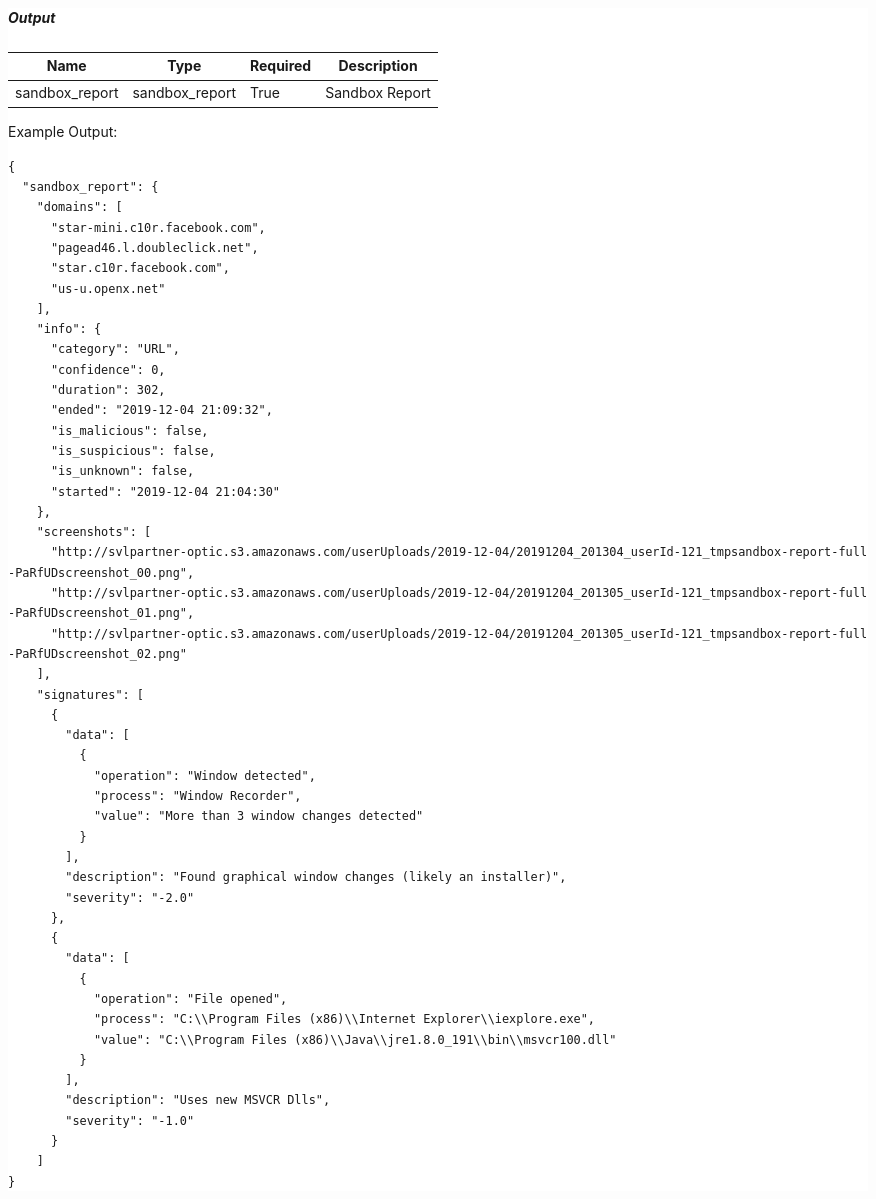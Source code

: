 ##### Output

|Name|Type|Required|Description|
|----|----|--------|-----------|
|sandbox_report|sandbox_report|True|Sandbox Report|

Example Output:

```
{
  "sandbox_report": {
    "domains": [
      "star-mini.c10r.facebook.com",
      "pagead46.l.doubleclick.net",
      "star.c10r.facebook.com",
      "us-u.openx.net"
    ],
    "info": {
      "category": "URL",
      "confidence": 0,
      "duration": 302,
      "ended": "2019-12-04 21:09:32",
      "is_malicious": false,
      "is_suspicious": false,
      "is_unknown": false,
      "started": "2019-12-04 21:04:30"
    },
    "screenshots": [
      "http://svlpartner-optic.s3.amazonaws.com/userUploads/2019-12-04/20191204_201304_userId-121_tmpsandbox-report-full-PaRfUDscreenshot_00.png",
      "http://svlpartner-optic.s3.amazonaws.com/userUploads/2019-12-04/20191204_201305_userId-121_tmpsandbox-report-full-PaRfUDscreenshot_01.png",
      "http://svlpartner-optic.s3.amazonaws.com/userUploads/2019-12-04/20191204_201305_userId-121_tmpsandbox-report-full-PaRfUDscreenshot_02.png"
    ],
    "signatures": [
      {
        "data": [
          {
            "operation": "Window detected",
            "process": "Window Recorder",
            "value": "More than 3 window changes detected"
          }
        ],
        "description": "Found graphical window changes (likely an installer)",
        "severity": "-2.0"
      },
      {
        "data": [
          {
            "operation": "File opened",
            "process": "C:\\Program Files (x86)\\Internet Explorer\\iexplore.exe",
            "value": "C:\\Program Files (x86)\\Java\\jre1.8.0_191\\bin\\msvcr100.dll"
          }
        ],
        "description": "Uses new MSVCR Dlls",
        "severity": "-1.0"
      }
    ]
}
```
